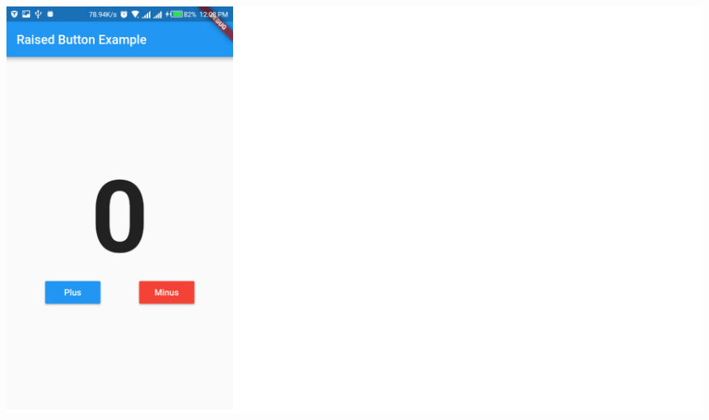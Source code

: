  <img src="https://github.com/Giridharan-girid/Flutter-guide/blob/main/example-pic/Raised-button.png" width="280"/> 
   